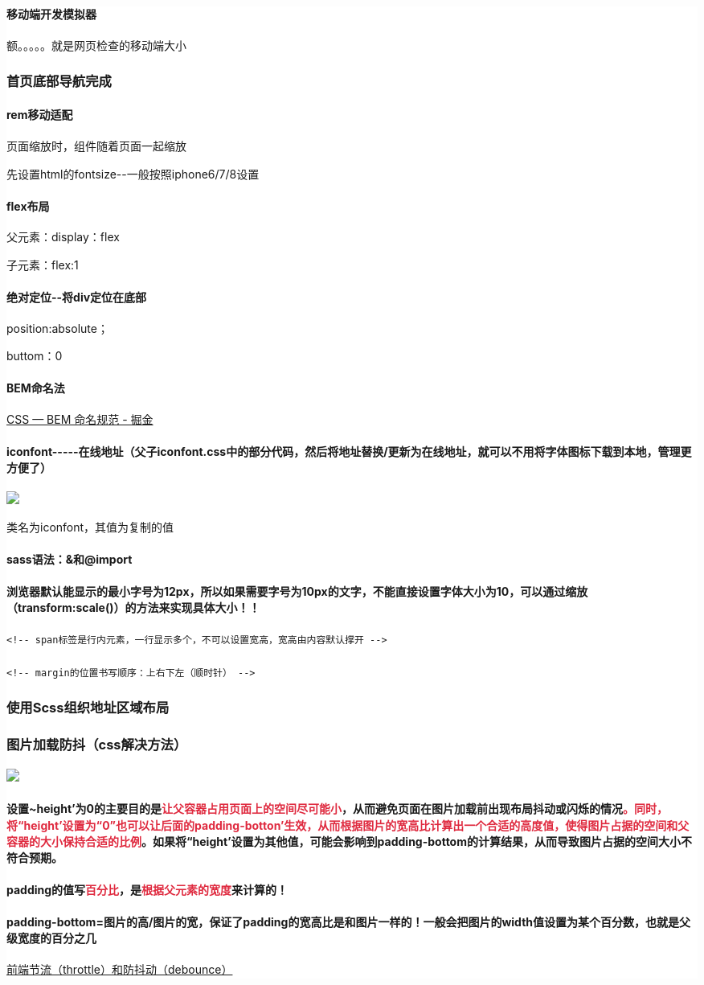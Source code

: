 #### 移动端开发模拟器
额。。。。。就是网页检查的移动端大小

### 首页底部导航完成
#### rem移动适配
页面缩放时，组件随着页面一起缩放

先设置html的fontsize--一般按照iphone6/7/8设置

#### flex布局
父元素：display：flex

子元素：flex:1

#### 绝对定位--将div定位在底部
position:absolute；

buttom：0

#### BEM命名法
[CSS — BEM 命名规范 - 掘金](https://juejin.cn/post/6844903672162304013)

#### iconfont-----在线地址（父子iconfont.css中的部分代码，然后将地址替换/更新为在线地址，就可以不用将字体图标下载到本地，管理更方便了）
![](https://cdn.nlark.com/yuque/0/2023/png/2587809/1678198435455-36e5a32b-da82-4aed-bcbf-123b0467d4cf.png)

类名为iconfont，其值为复制的值

#### sass语法：&和@import
####  浏览器默认能显示的最小字号为12px，所以如果需要字号为10px的文字，不能直接设置字体大小为10，可以通过缩放（transform:scale()）的方法来实现具体大小！！
    <!-- span标签是行内元素，一行显示多个，不可以设置宽高，宽高由内容默认撑开 -->

    <!-- margin的位置书写顺序：上右下左（顺时针） -->

### 使用Scss组织地址区域布局
### 图片加载防抖（css解决方法）
![](https://cdn.nlark.com/yuque/0/2023/png/2587809/1678630365149-39f7c9d0-66b8-466b-ab4d-3a7b01ff91fd.png)

#### 设置~height’为0的主要目的是<font style="color:#DF2A3F;">让父容器占用页面上的空间尽可能小</font>，从而避免页面在图片加载前出现布局抖动或闪烁的情况<font style="color:#DF2A3F;">。同时，将“height’设置为“0”也可以让后面的padding-botton’生效，从而根据图片的宽高比计算出一个合适的高度值，使得图片占据的空间和父容器的大小保持合适的比例</font>。如果将“height’设置为其他值，可能会影响到padding-bottom的计算结果，从而导致图片占据的空间大小不符合预期。
#### padding的值写<font style="color:#DF2A3F;">百分比</font>，是<font style="color:#DF2A3F;">根据父元素的宽度</font>来计算的！
#### padding-bottom=图片的高/图片的宽，保证了padding的宽高比是和图片一样的！一般会把图片的width值设置为某个百分数，也就是父级宽度的百分之几
[前端节流（throttle）和防抖动（debounce）](https://www.jianshu.com/p/11b206794dca)
